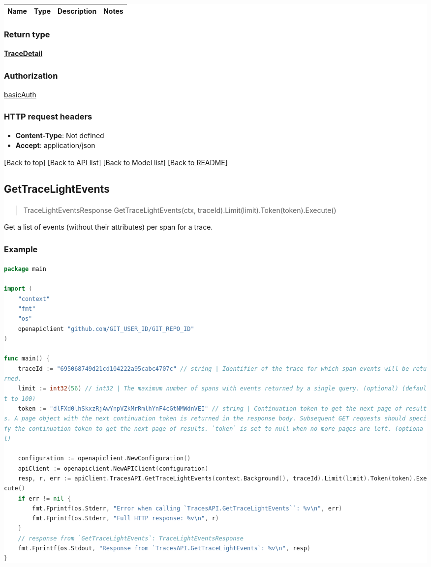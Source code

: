 Name | Type | Description  | Notes
------------- | ------------- | ------------- | -------------


### Return type

[**TraceDetail**](TraceDetail.md)

### Authorization

[basicAuth](../README.md#basicAuth)

### HTTP request headers

- **Content-Type**: Not defined
- **Accept**: application/json

[[Back to top]](#) [[Back to API list]](../README.md#documentation-for-api-endpoints)
[[Back to Model list]](../README.md#documentation-for-models)
[[Back to README]](../README.md)


## GetTraceLightEvents

> TraceLightEventsResponse GetTraceLightEvents(ctx, traceId).Limit(limit).Token(token).Execute()

Get a list of events (without their attributes) per span for a trace.



### Example

```go
package main

import (
    "context"
    "fmt"
    "os"
    openapiclient "github.com/GIT_USER_ID/GIT_REPO_ID"
)

func main() {
    traceId := "695068749d21cd104222a95cabc4707c" // string | Identifier of the trace for which span events will be returned.
    limit := int32(56) // int32 | The maximum number of spans with events returned by a single query. (optional) (default to 100)
    token := "dlFXd0lhSkxzRjAwYnpVZkMrRmlhYnF4cGtNMWdnVEI" // string | Continuation token to get the next page of results. A page object with the next continuation token is returned in the response body. Subsequent GET requests should specify the continuation token to get the next page of results. `token` is set to null when no more pages are left. (optional)

    configuration := openapiclient.NewConfiguration()
    apiClient := openapiclient.NewAPIClient(configuration)
    resp, r, err := apiClient.TracesAPI.GetTraceLightEvents(context.Background(), traceId).Limit(limit).Token(token).Execute()
    if err != nil {
        fmt.Fprintf(os.Stderr, "Error when calling `TracesAPI.GetTraceLightEvents``: %v\n", err)
        fmt.Fprintf(os.Stderr, "Full HTTP response: %v\n", r)
    }
    // response from `GetTraceLightEvents`: TraceLightEventsResponse
    fmt.Fprintf(os.Stdout, "Response from `TracesAPI.GetTraceLightEvents`: %v\n", resp)
}
```
